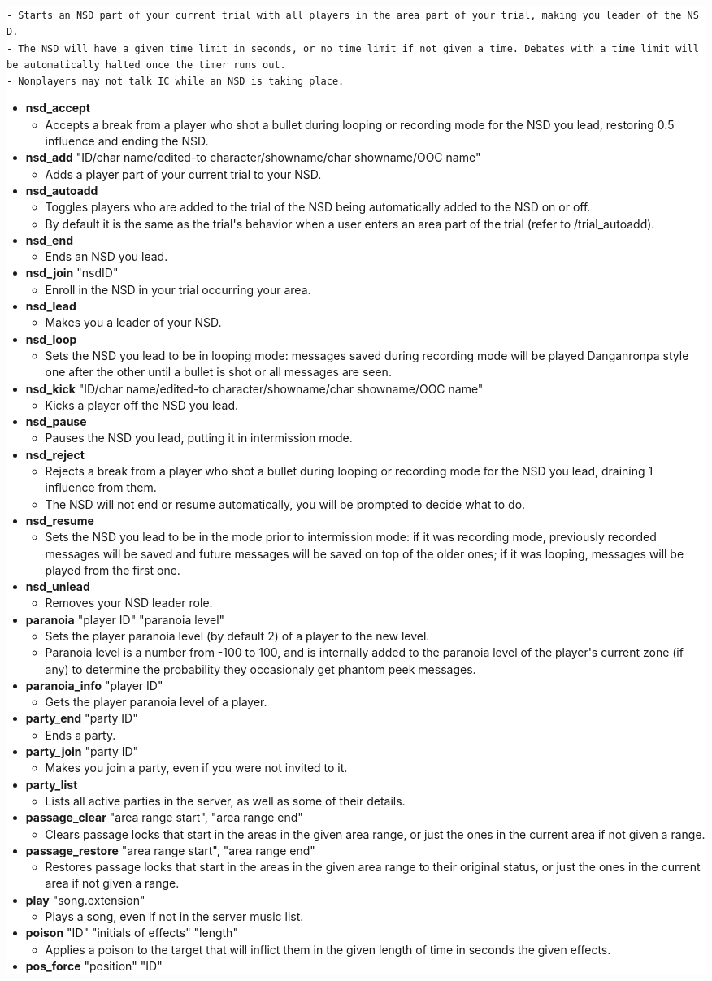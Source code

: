     - Starts an NSD part of your current trial with all players in the area part of your trial, making you leader of the NSD.
    - The NSD will have a given time limit in seconds, or no time limit if not given a time. Debates with a time limit will be automatically halted once the timer runs out.
    - Nonplayers may not talk IC while an NSD is taking place.
* **nsd_accept**
    - Accepts a break from a player who shot a bullet during looping or recording mode for the NSD you lead, restoring 0.5 influence and ending the NSD.
* **nsd_add** "ID/char name/edited-to character/showname/char showname/OOC name"
    - Adds a player part of your current trial to your NSD.
* **nsd_autoadd**
    - Toggles players who are added to the trial of the NSD being automatically added to the NSD on or off.
    - By default it is the same as the trial's behavior when a user enters an area part of the trial (refer to /trial_autoadd).
* **nsd_end**
    - Ends an NSD you lead.
* **nsd_join** "nsdID"
    - Enroll in the NSD in your trial occurring your area.
* **nsd_lead**
    - Makes you a leader of your NSD.
* **nsd_loop**
    - Sets the NSD you lead to be in looping mode: messages saved during recording mode will be played Danganronpa style one after the other until a bullet is shot or all messages are seen.
* **nsd_kick** "ID/char name/edited-to character/showname/char showname/OOC name"
    - Kicks a player off the NSD you lead.
* **nsd_pause**
    - Pauses the NSD you lead, putting it in intermission mode.
* **nsd_reject**
    - Rejects a break from a player who shot a bullet during looping or recording mode for the NSD you lead, draining 1 influence from them.
    - The NSD will not end or resume automatically, you will be prompted to decide what to do.
* **nsd_resume**
    - Sets the NSD you lead to be in the mode prior to intermission mode: if it was recording mode, previously recorded messages will be saved and future messages will be saved on top of the older ones; if it was looping, messages will be played from the first one.
* **nsd_unlead**
    - Removes your NSD leader role.
* **paranoia** "player ID" "paranoia level"
    - Sets the player paranoia level (by default 2) of a player to the new level.
    - Paranoia level is a number from -100 to 100, and is internally added to the paranoia level of the player's current zone (if any) to determine the probability they occasionaly get phantom peek messages.
* **paranoia_info** "player ID"
    - Gets the player paranoia level of a player.
* **party_end** "party ID"
    - Ends a party.
* **party_join** "party ID"
    - Makes you join a party, even if you were not invited to it.
* **party_list**
    - Lists all active parties in the server, as well as some of their details.
* **passage_clear** "area range start", "area range end"
    - Clears passage locks that start in the areas in the given area range, or just the ones in the current area if not given a range.
* **passage_restore** "area range start", "area range end"
    - Restores passage locks that start in the areas in the given area range to their original status, or just the ones in the current area if not given a range.
* **play** "song.extension"
    - Plays a song, even if not in the server music list.
* **poison** "ID" "initials of effects" "length"
    - Applies a poison to the target that will inflict them in the given length of time in seconds the given effects.
* **pos_force** "position" "ID"